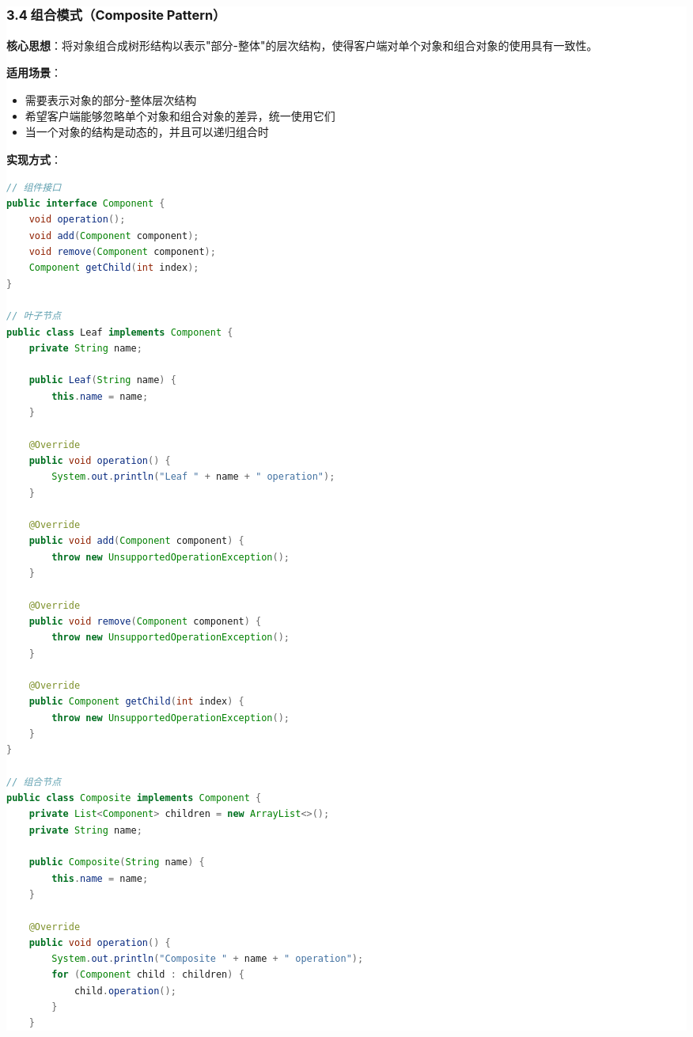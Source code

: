 ### 3.4 组合模式（Composite Pattern）

**核心思想**：将对象组合成树形结构以表示"部分-整体"的层次结构，使得客户端对单个对象和组合对象的使用具有一致性。

**适用场景**：
- 需要表示对象的部分-整体层次结构
- 希望客户端能够忽略单个对象和组合对象的差异，统一使用它们
- 当一个对象的结构是动态的，并且可以递归组合时

**实现方式**：

```java
// 组件接口
public interface Component {
    void operation();
    void add(Component component);
    void remove(Component component);
    Component getChild(int index);
}

// 叶子节点
public class Leaf implements Component {
    private String name;
    
    public Leaf(String name) {
        this.name = name;
    }
    
    @Override
    public void operation() {
        System.out.println("Leaf " + name + " operation");
    }
    
    @Override
    public void add(Component component) {
        throw new UnsupportedOperationException();
    }
    
    @Override
    public void remove(Component component) {
        throw new UnsupportedOperationException();
    }
    
    @Override
    public Component getChild(int index) {
        throw new UnsupportedOperationException();
    }
}

// 组合节点
public class Composite implements Component {
    private List<Component> children = new ArrayList<>();
    private String name;
    
    public Composite(String name) {
        this.name = name;
    }
    
    @Override
    public void operation() {
        System.out.println("Composite " + name + " operation");
        for (Component child : children) {
            child.operation();
        }
    }
```